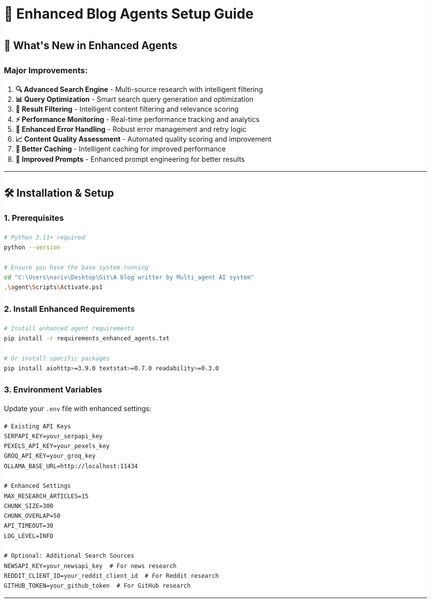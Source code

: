 # 🚀 Enhanced Blog Agents Setup Guide

## 🎯 **What's New in Enhanced Agents**

### **Major Improvements:**
1. **🔍 Advanced Search Engine** - Multi-source research with intelligent filtering
2. **📊 Query Optimization** - Smart search query generation and optimization
3. **🎯 Result Filtering** - Intelligent content filtering and relevance scoring
4. **⚡ Performance Monitoring** - Real-time performance tracking and analytics
5. **🔧 Enhanced Error Handling** - Robust error management and retry logic
6. **📈 Content Quality Assessment** - Automated quality scoring and improvement
7. **🔄 Better Caching** - Intelligent caching for improved performance
8. **🧠 Improved Prompts** - Enhanced prompt engineering for better results

---

## 🛠️ **Installation & Setup**

### **1. Prerequisites**
```bash
# Python 3.11+ required
python --version

# Ensure you have the base system running
cd "C:\Users\nariv\Desktop\Git\A blog writter by Multi_agent AI system"
.\agent\Scripts\Activate.ps1
```

### **2. Install Enhanced Requirements**
```bash
# Install enhanced agent requirements
pip install -r requirements_enhanced_agents.txt

# Or install specific packages
pip install aiohttp>=3.9.0 textstat>=0.7.0 readability>=0.3.0
```

### **3. Environment Variables**
Update your `.env` file with enhanced settings:
```env
# Existing API Keys
SERPAPI_KEY=your_serpapi_key
PEXELS_API_KEY=your_pexels_key
GROQ_API_KEY=your_groq_key
OLLAMA_BASE_URL=http://localhost:11434

# Enhanced Settings
MAX_RESEARCH_ARTICLES=15
CHUNK_SIZE=300
CHUNK_OVERLAP=50
API_TIMEOUT=30
LOG_LEVEL=INFO

# Optional: Additional Search Sources
NEWSAPI_KEY=your_newsapi_key  # For news research
REDDIT_CLIENT_ID=your_reddit_client_id  # For Reddit research
GITHUB_TOKEN=your_github_token  # For GitHub research
```

---